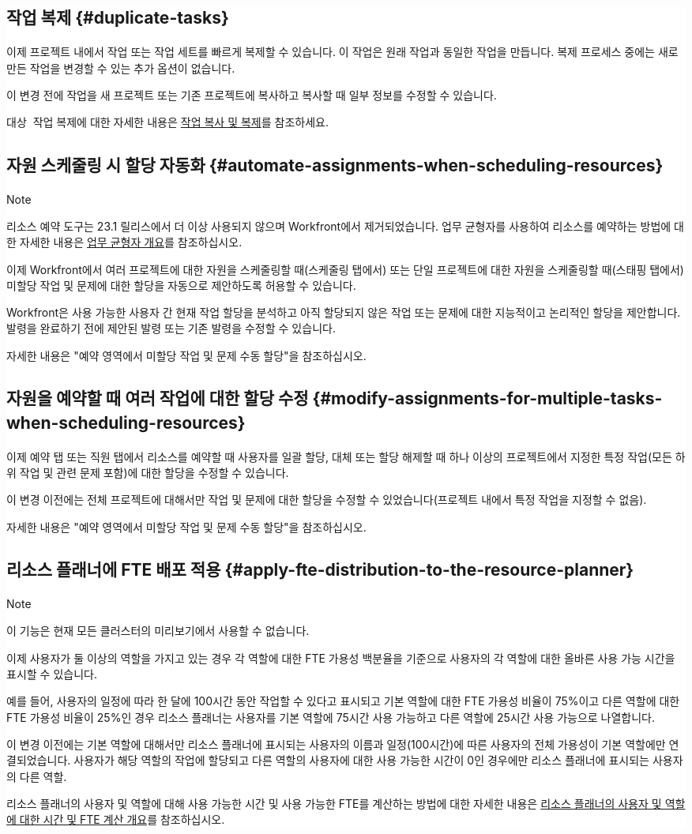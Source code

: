 ## 작업 복제 {#duplicate-tasks}

이제 프로젝트 내에서 작업 또는 작업 세트를 빠르게 복제할 수 있습니다. 이 작업은 원래 작업과 동일한 작업을 만듭니다. 복제 프로세스 중에는 새로 만든 작업을 변경할 수 있는 추가 옵션이 없습니다.  

이 변경 전에 작업을 새 프로젝트 또는 기존 프로젝트에 복사하고 복사할 때 일부 정보를 수정할 수 있습니다.

대상  작업 복제에 대한 자세한 내용은 [작업 복사 및 복제](../../../../manage-work/tasks/manage-tasks/copy-and-duplicate-tasks.md)를 참조하세요.

## 자원 스케줄링 시 할당 자동화 {#automate-assignments-when-scheduling-resources}

>[!NOTE]
>
>리소스 예약 도구는 23.1 릴리스에서 더 이상 사용되지 않으며 Workfront에서 제거되었습니다. 업무 균형자를 사용하여 리소스를 예약하는 방법에 대한 자세한 내용은 [업무 균형자 개요](../../../../resource-mgmt/workload-balancer/overview-workload-balancer.md)를 참조하십시오.

이제 Workfront에서 여러 프로젝트에 대한 자원을 스케줄링할 때(스케줄링 탭에서) 또는 단일 프로젝트에 대한 자원을 스케줄링할 때(스태핑 탭에서) 미할당 작업 및 문제에 대한 할당을 자동으로 제안하도록 허용할 수 있습니다.

Workfront은 사용 가능한 사용자 간 현재 작업 할당을 분석하고 아직 할당되지 않은 작업 또는 문제에 대한 지능적이고 논리적인 할당을 제안합니다. 발령을 완료하기 전에 제안된 발령 또는 기존 발령을 수정할 수 있습니다.

자세한 내용은 &quot;예약 영역에서 미할당 작업 및 문제 수동 할당&quot;을 참조하십시오.

## 자원을 예약할 때 여러 작업에 대한 할당 수정 {#modify-assignments-for-multiple-tasks-when-scheduling-resources}

이제 예약 탭 또는 직원 탭에서 리소스를 예약할 때 사용자를 일괄 할당, 대체 또는 할당 해제할 때 하나 이상의 프로젝트에서 지정한 특정 작업(모든 하위 작업 및 관련 문제 포함)에 대한 할당을 수정할 수 있습니다.

이 변경 이전에는 전체 프로젝트에 대해서만 작업 및 문제에 대한 할당을 수정할 수 있었습니다(프로젝트 내에서 특정 작업을 지정할 수 없음).

자세한 내용은 &quot;예약 영역에서 미할당 작업 및 문제 수동 할당&quot;을 참조하십시오.

## 리소스 플래너에 FTE 배포 적용 {#apply-fte-distribution-to-the-resource-planner}

>[!NOTE]
>
>이 기능은 현재 모든 클러스터의 미리보기에서 사용할 수 없습니다.

이제 사용자가 둘 이상의 역할을 가지고 있는 경우 각 역할에 대한 FTE 가용성 백분율을 기준으로 사용자의 각 역할에 대한 올바른 사용 가능 시간을 표시할 수 있습니다.

예를 들어, 사용자의 일정에 따라 한 달에 100시간 동안 작업할 수 있다고 표시되고 기본 역할에 대한 FTE 가용성 비율이 75%이고 다른 역할에 대한 FTE 가용성 비율이 25%인 경우 리소스 플래너는 사용자를 기본 역할에 75시간 사용 가능하고 다른 역할에 25시간 사용 가능으로 나열합니다.

이 변경 이전에는 기본 역할에 대해서만 리소스 플래너에 표시되는 사용자의 이름과 일정(100시간)에 따른 사용자의 전체 가용성이 기본 역할에만 연결되었습니다. 사용자가 해당 역할의 작업에 할당되고 다른 역할의 사용자에 대한 사용 가능한 시간이 0인 경우에만 리소스 플래너에 표시되는 사용자의 다른 역할.

리소스 플래너의 사용자 및 역할에 대해 사용 가능한 시간 및 사용 가능한 FTE를 계산하는 방법에 대한 자세한 내용은 [리소스 플래너의 사용자 및 역할에 대한 시간 및 FTE 계산 개요](../../../../resource-mgmt/resource-planning/calculate-hours-fte-for-users-roles-resource-planner.md)를 참조하십시오.
